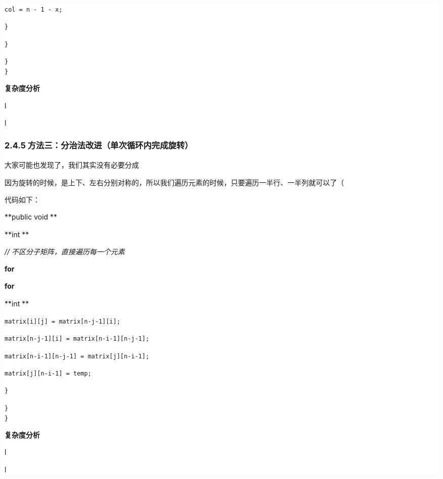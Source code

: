 ```
col = n - 1 - x;
```

```
}
```

```
}
```

```
}
}
```

**复杂度分析**

l

l

### 2.4.5 方法三：分治法改进（单次循环内完成旋转）

大家可能也发现了，我们其实没有必要分成

因为旋转的时候，是上下、左右分别对称的，所以我们遍历元素的时候，只要遍历一半行、一半列就可以了（

代码如下：

**public void **

**int **

```
```

*// 不区分子矩阵，直接遍历每一个元素*

**for**

**for**

**int **

```
matrix[i][j] = matrix[n-j-1][i];
```

```
matrix[n-j-1][i] = matrix[n-i-1][n-j-1];
```

```
matrix[n-i-1][n-j-1] = matrix[j][n-i-1];
```

```
matrix[j][n-i-1] = temp;
```

```
}
```

```
}
}
```

**复杂度分析**

l

l